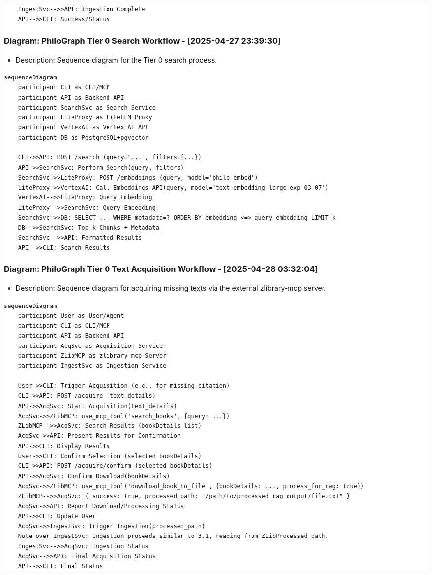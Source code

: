 ```mermaid
    IngestSvc-->>API: Ingestion Complete
    API-->>CLI: Success/Status
```

### Diagram: PhiloGraph Tier 0 Search Workflow - [2025-04-27 23:39:30]
- Description: Sequence diagram for the Tier 0 search process.
```mermaid
sequenceDiagram
    participant CLI as CLI/MCP
    participant API as Backend API
    participant SearchSvc as Search Service
    participant LiteProxy as LiteLLM Proxy
    participant VertexAI as Vertex AI API
    participant DB as PostgreSQL+pgvector

    CLI->>API: POST /search (query="...", filters={...})
    API->>SearchSvc: Perform Search(query, filters)
    SearchSvc->>LiteProxy: POST /embeddings (query, model='philo-embed')
    LiteProxy->>VertexAI: Call Embeddings API(query, model='text-embedding-large-exp-03-07')
    VertexAI-->>LiteProxy: Query Embedding
    LiteProxy-->>SearchSvc: Query Embedding
    SearchSvc->>DB: SELECT ... WHERE metadata=? ORDER BY embedding <=> query_embedding LIMIT k
    DB-->>SearchSvc: Top-k Chunks + Metadata
    SearchSvc-->>API: Formatted Results
    API-->>CLI: Search Results
```

### Diagram: PhiloGraph Tier 0 Text Acquisition Workflow - [2025-04-28 03:32:04]
- Description: Sequence diagram for acquiring missing texts via the external zlibrary-mcp server.
```mermaid
sequenceDiagram
    participant User as User/Agent
    participant CLI as CLI/MCP
    participant API as Backend API
    participant AcqSvc as Acquisition Service
    participant ZLibMCP as zlibrary-mcp Server
    participant IngestSvc as Ingestion Service

    User->>CLI: Trigger Acquisition (e.g., for missing citation)
    CLI->>API: POST /acquire (text_details)
    API->>AcqSvc: Start Acquisition(text_details)
    AcqSvc->>ZLibMCP: use_mcp_tool('search_books', {query: ...})
    ZLibMCP-->>AcqSvc: Search Results (bookDetails list)
    AcqSvc->>API: Present Results for Confirmation
    API->>CLI: Display Results
    User->>CLI: Confirm Selection (selected bookDetails)
    CLI->>API: POST /acquire/confirm (selected bookDetails)
    API->>AcqSvc: Confirm Download(bookDetails)
    AcqSvc->>ZLibMCP: use_mcp_tool('download_book_to_file', {bookDetails: ..., process_for_rag: true})
    ZLibMCP-->>AcqSvc: { success: true, processed_path: "/path/to/processed_rag_output/file.txt" }
    AcqSvc->>API: Report Download/Processing Status
    API->>CLI: Update User
    AcqSvc->>IngestSvc: Trigger Ingestion(processed_path)
    Note over IngestSvc: Ingestion proceeds similar to 3.1, reading from ZLibProcessed path.
    IngestSvc-->>AcqSvc: Ingestion Status
    AcqSvc-->>API: Final Acquisition Status
    API-->>CLI: Final Status
```